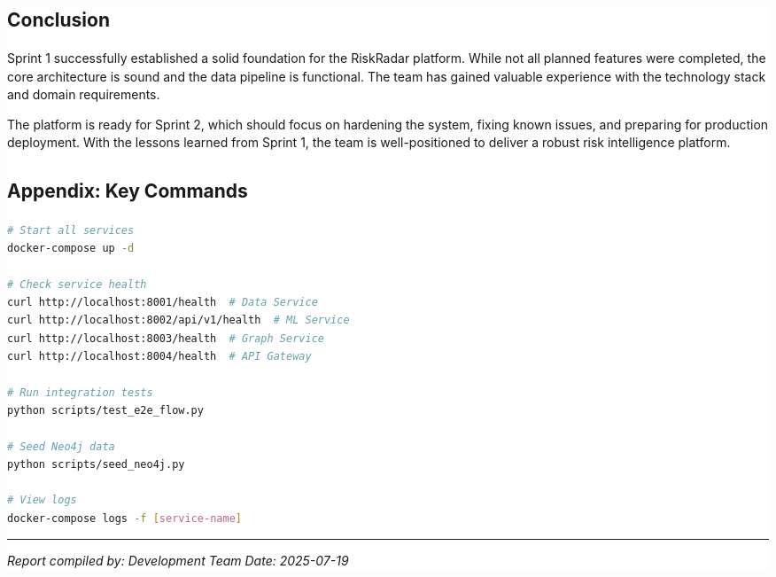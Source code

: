 ## Conclusion

Sprint 1 successfully established a solid foundation for the RiskRadar platform. While not all planned features were completed, the core architecture is sound and the data pipeline is functional. The team has gained valuable experience with the technology stack and domain requirements.

The platform is ready for Sprint 2, which should focus on hardening the system, fixing known issues, and preparing for production deployment. With the lessons learned from Sprint 1, the team is well-positioned to deliver a robust risk intelligence platform.

## Appendix: Key Commands

```bash
# Start all services
docker-compose up -d

# Check service health
curl http://localhost:8001/health  # Data Service
curl http://localhost:8002/api/v1/health  # ML Service
curl http://localhost:8003/health  # Graph Service
curl http://localhost:8004/health  # API Gateway

# Run integration tests
python scripts/test_e2e_flow.py

# Seed Neo4j data
python scripts/seed_neo4j.py

# View logs
docker-compose logs -f [service-name]
```

---
*Report compiled by: Development Team*
*Date: 2025-07-19*